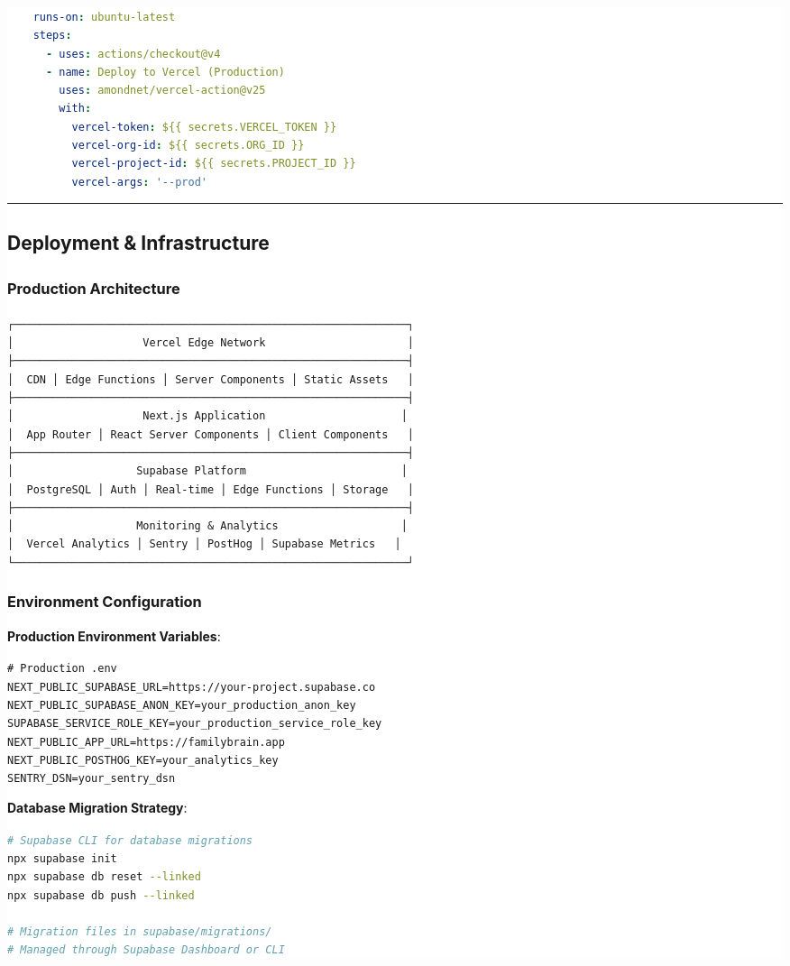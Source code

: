 ```yaml
    runs-on: ubuntu-latest
    steps:
      - uses: actions/checkout@v4
      - name: Deploy to Vercel (Production)
        uses: amondnet/vercel-action@v25
        with:
          vercel-token: ${{ secrets.VERCEL_TOKEN }}
          vercel-org-id: ${{ secrets.ORG_ID }}
          vercel-project-id: ${{ secrets.PROJECT_ID }}
          vercel-args: '--prod'
```

---

## Deployment & Infrastructure

### Production Architecture
```
┌─────────────────────────────────────────────────────────────┐
│                    Vercel Edge Network                      │
├─────────────────────────────────────────────────────────────┤
│  CDN │ Edge Functions │ Server Components │ Static Assets   │
├─────────────────────────────────────────────────────────────┤
│                    Next.js Application                     │
│  App Router │ React Server Components │ Client Components   │
├─────────────────────────────────────────────────────────────┤
│                   Supabase Platform                        │
│  PostgreSQL │ Auth │ Real-time │ Edge Functions │ Storage   │
├─────────────────────────────────────────────────────────────┤
│                   Monitoring & Analytics                   │
│  Vercel Analytics │ Sentry │ PostHog │ Supabase Metrics   │
└─────────────────────────────────────────────────────────────┘
```

### Environment Configuration

**Production Environment Variables**:
```env
# Production .env
NEXT_PUBLIC_SUPABASE_URL=https://your-project.supabase.co
NEXT_PUBLIC_SUPABASE_ANON_KEY=your_production_anon_key
SUPABASE_SERVICE_ROLE_KEY=your_production_service_role_key
NEXT_PUBLIC_APP_URL=https://familybrain.app
NEXT_PUBLIC_POSTHOG_KEY=your_analytics_key
SENTRY_DSN=your_sentry_dsn
```

**Database Migration Strategy**:
```bash
# Supabase CLI for database migrations
npx supabase init
npx supabase db reset --linked
npx supabase db push --linked

# Migration files in supabase/migrations/
# Managed through Supabase Dashboard or CLI
```
